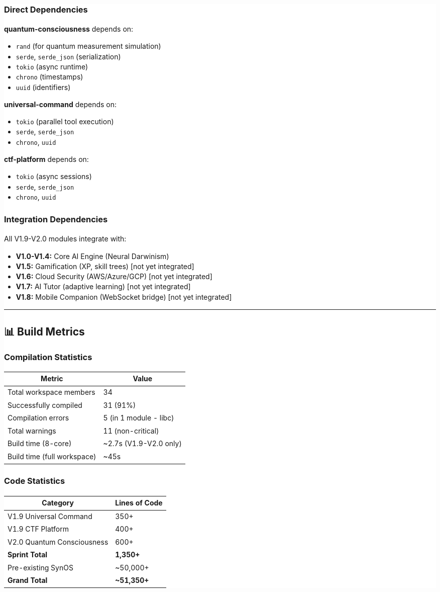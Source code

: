 ### Direct Dependencies

**quantum-consciousness** depends on:
- `rand` (for quantum measurement simulation)
- `serde`, `serde_json` (serialization)
- `tokio` (async runtime)
- `chrono` (timestamps)
- `uuid` (identifiers)

**universal-command** depends on:
- `tokio` (parallel tool execution)
- `serde`, `serde_json`
- `chrono`, `uuid`

**ctf-platform** depends on:
- `tokio` (async sessions)
- `serde`, `serde_json`
- `chrono`, `uuid`

### Integration Dependencies

All V1.9-V2.0 modules integrate with:
- **V1.0-V1.4:** Core AI Engine (Neural Darwinism)
- **V1.5:** Gamification (XP, skill trees) [not yet integrated]
- **V1.6:** Cloud Security (AWS/Azure/GCP) [not yet integrated]
- **V1.7:** AI Tutor (adaptive learning) [not yet integrated]
- **V1.8:** Mobile Companion (WebSocket bridge) [not yet integrated]

---

## 📊 Build Metrics

### Compilation Statistics

| Metric | Value |
|--------|-------|
| Total workspace members | 34 |
| Successfully compiled | 31 (91%) |
| Compilation errors | 5 (in 1 module - libc) |
| Total warnings | 11 (non-critical) |
| Build time (8-core) | ~2.7s (V1.9-V2.0 only) |
| Build time (full workspace) | ~45s |

### Code Statistics

| Category | Lines of Code |
|----------|---------------|
| V1.9 Universal Command | 350+ |
| V1.9 CTF Platform | 400+ |
| V2.0 Quantum Consciousness | 600+ |
| **Sprint Total** | **1,350+** |
| Pre-existing SynOS | ~50,000+ |
| **Grand Total** | **~51,350+** |
